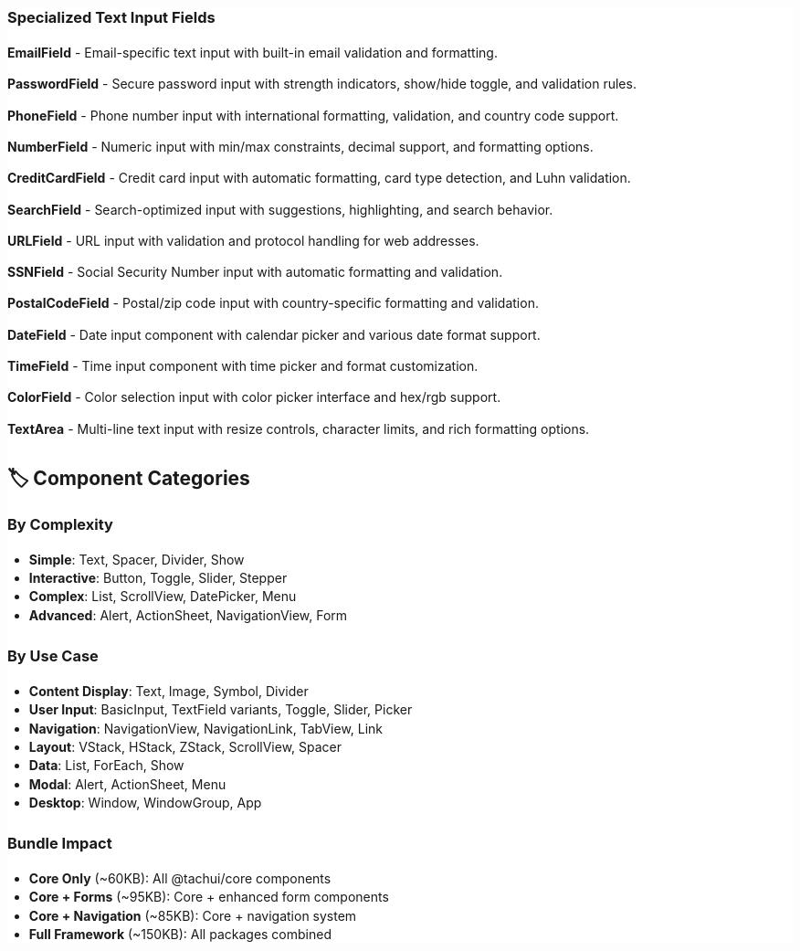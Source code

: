 ### Specialized Text Input Fields

**EmailField** - Email-specific text input with built-in email validation and formatting.

**PasswordField** - Secure password input with strength indicators, show/hide toggle, and validation rules.

**PhoneField** - Phone number input with international formatting, validation, and country code support.

**NumberField** - Numeric input with min/max constraints, decimal support, and formatting options.

**CreditCardField** - Credit card input with automatic formatting, card type detection, and Luhn validation.

**SearchField** - Search-optimized input with suggestions, highlighting, and search behavior.

**URLField** - URL input with validation and protocol handling for web addresses.

**SSNField** - Social Security Number input with automatic formatting and validation.

**PostalCodeField** - Postal/zip code input with country-specific formatting and validation.

**DateField** - Date input component with calendar picker and various date format support.

**TimeField** - Time input component with time picker and format customization.

**ColorField** - Color selection input with color picker interface and hex/rgb support.

**TextArea** - Multi-line text input with resize controls, character limits, and rich formatting options.

## 🏷️ Component Categories

### By Complexity
- **Simple**: Text, Spacer, Divider, Show
- **Interactive**: Button, Toggle, Slider, Stepper
- **Complex**: List, ScrollView, DatePicker, Menu
- **Advanced**: Alert, ActionSheet, NavigationView, Form

### By Use Case
- **Content Display**: Text, Image, Symbol, Divider
- **User Input**: BasicInput, TextField variants, Toggle, Slider, Picker
- **Navigation**: NavigationView, NavigationLink, TabView, Link
- **Layout**: VStack, HStack, ZStack, ScrollView, Spacer
- **Data**: List, ForEach, Show
- **Modal**: Alert, ActionSheet, Menu
- **Desktop**: Window, WindowGroup, App

### Bundle Impact
- **Core Only** (~60KB): All @tachui/core components
- **Core + Forms** (~95KB): Core + enhanced form components
- **Core + Navigation** (~85KB): Core + navigation system
- **Full Framework** (~150KB): All packages combined
